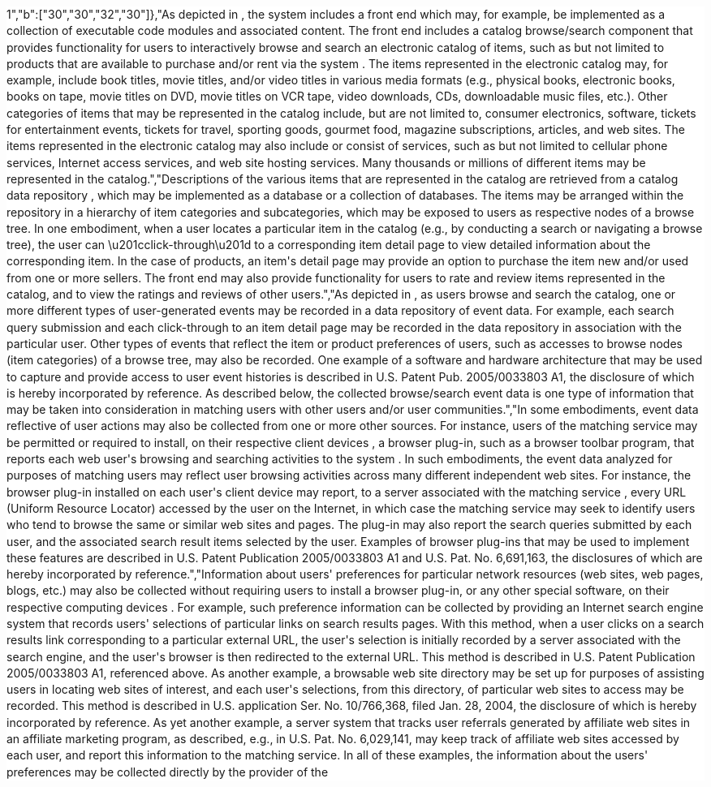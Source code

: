 1","b":["30","30","32","30"]},"As depicted in , the system  includes a front end  which may, for example, be implemented as a collection of executable code modules and associated content. The front end  includes a catalog browse\/search component  that provides functionality for users to interactively browse and search an electronic catalog of items, such as but not limited to products that are available to purchase and\/or rent via the system . The items represented in the electronic catalog may, for example, include book titles, movie titles, and\/or video titles in various media formats (e.g., physical books, electronic books, books on tape, movie titles on DVD, movie titles on VCR tape, video downloads, CDs, downloadable music files, etc.). Other categories of items that may be represented in the catalog include, but are not limited to, consumer electronics, software, tickets for entertainment events, tickets for travel, sporting goods, gourmet food, magazine subscriptions, articles, and web sites. The items represented in the electronic catalog may also include or consist of services, such as but not limited to cellular phone services, Internet access services, and web site hosting services. Many thousands or millions of different items may be represented in the catalog.","Descriptions of the various items that are represented in the catalog are retrieved from a catalog data repository , which may be implemented as a database or a collection of databases. The items may be arranged within the repository in a hierarchy of item categories and subcategories, which may be exposed to users as respective nodes of a browse tree. In one embodiment, when a user locates a particular item in the catalog (e.g., by conducting a search or navigating a browse tree), the user can \u201cclick-through\u201d to a corresponding item detail page to view detailed information about the corresponding item. In the case of products, an item's detail page may provide an option to purchase the item new and\/or used from one or more sellers. The front end  may also provide functionality for users to rate and review items represented in the catalog, and to view the ratings and reviews of other users.","As depicted in , as users browse and search the catalog, one or more different types of user-generated events may be recorded in a data repository  of event data. For example, each search query submission and each click-through to an item detail page may be recorded in the data repository  in association with the particular user. Other types of events that reflect the item or product preferences of users, such as accesses to browse nodes (item categories) of a browse tree, may also be recorded. One example of a software and hardware architecture that may be used to capture and provide access to user event histories is described in U.S. Patent Pub. 2005\/0033803 A1, the disclosure of which is hereby incorporated by reference. As described below, the collected browse\/search event data is one type of information that may be taken into consideration in matching users with other users and\/or user communities.","In some embodiments, event data reflective of user actions may also be collected from one or more other sources. For instance, users of the matching service may be permitted or required to install, on their respective client devices , a browser plug-in, such as a browser toolbar program, that reports each web user's browsing and searching activities to the system . In such embodiments, the event data analyzed for purposes of matching users may reflect user browsing activities across many different independent web sites. For instance, the browser plug-in installed on each user's client device  may report, to a server associated with the matching service , every URL (Uniform Resource Locator) accessed by the user on the Internet, in which case the matching service may seek to identify users who tend to browse the same or similar web sites and pages. The plug-in may also report the search queries submitted by each user, and the associated search result items selected by the user. Examples of browser plug-ins that may be used to implement these features are described in U.S. Patent Publication 2005\/0033803 A1 and U.S. Pat. No. 6,691,163, the disclosures of which are hereby incorporated by reference.","Information about users' preferences for particular network resources (web sites, web pages, blogs, etc.) may also be collected without requiring users to install a browser plug-in, or any other special software, on their respective computing devices . For example, such preference information can be collected by providing an Internet search engine system that records users' selections of particular links on search results pages. With this method, when a user clicks on a search results link corresponding to a particular external URL, the user's selection is initially recorded by a server associated with the search engine, and the user's browser is then redirected to the external URL. This method is described in U.S. Patent Publication 2005\/0033803 A1, referenced above. As another example, a browsable web site directory may be set up for purposes of assisting users in locating web sites of interest, and each user's selections, from this directory, of particular web sites to access may be recorded. This method is described in U.S. application Ser. No. 10\/766,368, filed Jan. 28, 2004, the disclosure of which is hereby incorporated by reference. As yet another example, a server system that tracks user referrals generated by affiliate web sites in an affiliate marketing program, as described, e.g., in U.S. Pat. No. 6,029,141, may keep track of affiliate web sites accessed by each user, and report this information to the matching service. In all of these examples, the information about the users' preferences may be collected directly by the provider of the